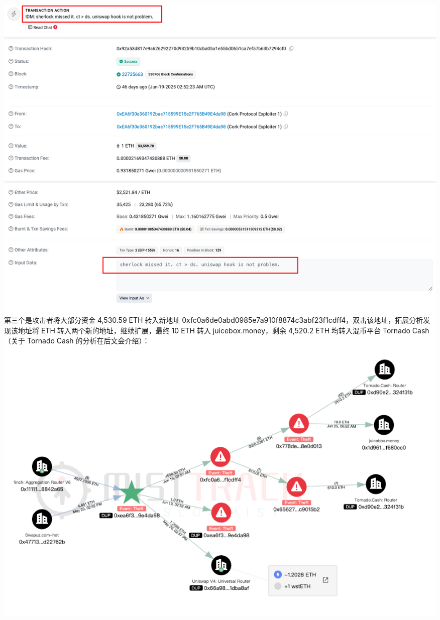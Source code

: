![](./res/p40.png)

第三个是攻击者将大部分资金 4,530.59 ETH 转入新地址 0xfc0a6de0abd0985e7a910f8874c3abf23f1cdff4，双击该地址，拓展分析发现该地址将 ETH 转入两个新的地址，继续扩展，最终 10 ETH 转入 juicebox.money，剩余 4,520.2 ETH 均转入混币平台 Tornado Cash（关于 Tornado Cash 的分析在后文会介绍）：

![](./res/p41.png)
